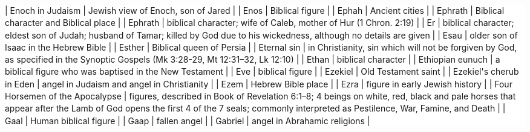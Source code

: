| Enoch in Judaism                          | Jewish view of Enoch, son of Jared                                                                                                                                                                                                            |
| Enos                                      | Biblical figure                                                                                                                                                                                                                               |
| Ephah                                     | Ancient cities                                                                                                                                                                                                                                |
| Ephrath                                   | Biblical character and Biblical place                                                                                                                                                                                                         |
| Ephrath                                   | biblical character; wife of Caleb, mother of Hur (1 Chron. 2:19)                                                                                                                                                                              |
| Er                                        | biblical character; eldest son of Judah; husband of Tamar; killed by God due to his wickedness, although no details are given                                                                                                                 |
| Esau                                      | older son of Isaac in the Hebrew Bible                                                                                                                                                                                                        |
| Esther                                    | Biblical queen of Persia                                                                                                                                                                                                                      |
| Eternal sin                               | in Christianity, sin which will not be forgiven by God, as specified in the Synoptic Gospels (Mk 3:28-29, Mt 12:31–32, Lk 12:10)                                                                                                              |
| Ethan                                     | biblical character                                                                                                                                                                                                                            |
| Ethiopian eunuch                          | a biblical figure who was baptised in the New Testament                                                                                                                                                                                       |
| Eve                                       | biblical figure                                                                                                                                                                                                                               |
| Ezekiel                                   | Old Testament saint                                                                                                                                                                                                                           |
| Ezekiel's cherub in Eden                  | angel in Judaism and angel in Christianity                                                                                                                                                                                                    |
| Ezem                                      | Hebrew Bible place                                                                                                                                                                                                                            |
| Ezra                                      | figure in early Jewish history                                                                                                                                                                                                                |
| Four Horsemen of the Apocalypse           | figures, described in Book of Revelation 6:1–8; 4 beings on white, red, black and pale horses that appear after the Lamb of God opens the first 4 of the 7 seals; commonly interpreted as Pestilence, War, Famine, and Death                  |
| Gaal                                      | Human biblical figure                                                                                                                                                                                                                         |
| Gaap                                      | fallen angel                                                                                                                                                                                                                                  |
| Gabriel                                   | angel in Abrahamic religions                                                                                                                                                                                                                  |